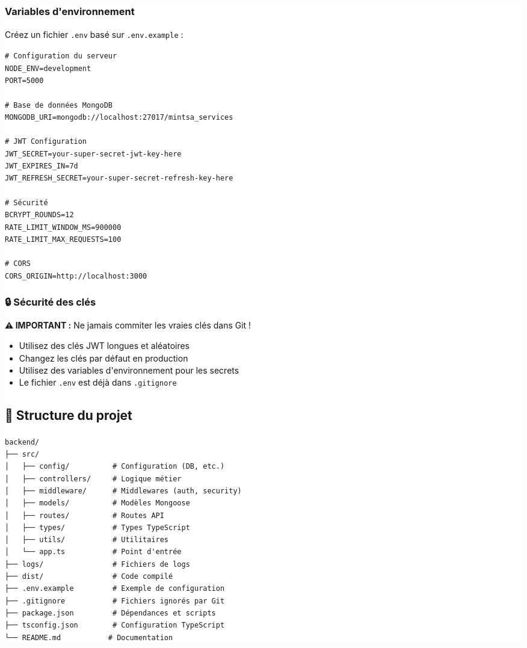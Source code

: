 ### Variables d'environnement

Créez un fichier `.env` basé sur `.env.example` :

```env
# Configuration du serveur
NODE_ENV=development
PORT=5000

# Base de données MongoDB
MONGODB_URI=mongodb://localhost:27017/mintsa_services

# JWT Configuration
JWT_SECRET=your-super-secret-jwt-key-here
JWT_EXPIRES_IN=7d
JWT_REFRESH_SECRET=your-super-secret-refresh-key-here

# Sécurité
BCRYPT_ROUNDS=12
RATE_LIMIT_WINDOW_MS=900000
RATE_LIMIT_MAX_REQUESTS=100

# CORS
CORS_ORIGIN=http://localhost:3000
```

### 🔒 Sécurité des clés

**⚠️ IMPORTANT :** Ne jamais commiter les vraies clés dans Git !

- Utilisez des clés JWT longues et aléatoires
- Changez les clés par défaut en production
- Utilisez des variables d'environnement pour les secrets
- Le fichier `.env` est déjà dans `.gitignore`

## 📁 Structure du projet

```
backend/
├── src/
│   ├── config/          # Configuration (DB, etc.)
│   ├── controllers/     # Logique métier
│   ├── middleware/      # Middlewares (auth, security)
│   ├── models/          # Modèles Mongoose
│   ├── routes/          # Routes API
│   ├── types/           # Types TypeScript
│   ├── utils/           # Utilitaires
│   └── app.ts           # Point d'entrée
├── logs/                # Fichiers de logs
├── dist/                # Code compilé
├── .env.example         # Exemple de configuration
├── .gitignore           # Fichiers ignorés par Git
├── package.json         # Dépendances et scripts
├── tsconfig.json        # Configuration TypeScript
└── README.md           # Documentation
```
